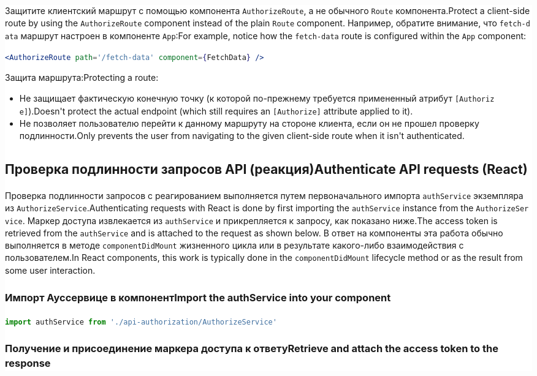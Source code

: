 <span data-ttu-id="d1a6d-201">Защитите клиентский маршрут с помощью компонента `AuthorizeRoute`, а не обычного `Route` компонента.</span><span class="sxs-lookup"><span data-stu-id="d1a6d-201">Protect a client-side route by using the `AuthorizeRoute` component instead of the plain `Route` component.</span></span> <span data-ttu-id="d1a6d-202">Например, обратите внимание, что `fetch-data` маршрут настроен в компоненте `App`:</span><span class="sxs-lookup"><span data-stu-id="d1a6d-202">For example, notice how the `fetch-data` route is configured within the `App` component:</span></span>

```jsx
<AuthorizeRoute path='/fetch-data' component={FetchData} />
```

<span data-ttu-id="d1a6d-203">Защита маршрута:</span><span class="sxs-lookup"><span data-stu-id="d1a6d-203">Protecting a route:</span></span>

* <span data-ttu-id="d1a6d-204">Не защищает фактическую конечную точку (к которой по-прежнему требуется примененный атрибут `[Authorize]`).</span><span class="sxs-lookup"><span data-stu-id="d1a6d-204">Doesn't protect the actual endpoint (which still requires an `[Authorize]` attribute applied to it).</span></span>
* <span data-ttu-id="d1a6d-205">Не позволяет пользователю перейти к данному маршруту на стороне клиента, если он не прошел проверку подлинности.</span><span class="sxs-lookup"><span data-stu-id="d1a6d-205">Only prevents the user from navigating to the given client-side route when it isn't authenticated.</span></span>

## <a name="authenticate-api-requests-react"></a><span data-ttu-id="d1a6d-206">Проверка подлинности запросов API (реакция)</span><span class="sxs-lookup"><span data-stu-id="d1a6d-206">Authenticate API requests (React)</span></span>

<span data-ttu-id="d1a6d-207">Проверка подлинности запросов с реагированием выполняется путем первоначального импорта `authService` экземпляра из `AuthorizeService`.</span><span class="sxs-lookup"><span data-stu-id="d1a6d-207">Authenticating requests with React is done by first importing the `authService` instance from the `AuthorizeService`.</span></span> <span data-ttu-id="d1a6d-208">Маркер доступа извлекается из `authService` и прикрепляется к запросу, как показано ниже.</span><span class="sxs-lookup"><span data-stu-id="d1a6d-208">The access token is retrieved from the `authService` and is attached to the request as shown below.</span></span> <span data-ttu-id="d1a6d-209">В ответ на компоненты эта работа обычно выполняется в методе `componentDidMount` жизненного цикла или в результате какого-либо взаимодействия с пользователем.</span><span class="sxs-lookup"><span data-stu-id="d1a6d-209">In React components, this work is typically done in the `componentDidMount` lifecycle method or as the result from some user interaction.</span></span>

### <a name="import-the-authservice-into-your-component"></a><span data-ttu-id="d1a6d-210">Импорт Ауссервице в компонент</span><span class="sxs-lookup"><span data-stu-id="d1a6d-210">Import the authService into your component</span></span>

```javascript
import authService from './api-authorization/AuthorizeService'
```

### <a name="retrieve-and-attach-the-access-token-to-the-response"></a><span data-ttu-id="d1a6d-211">Получение и присоединение маркера доступа к ответу</span><span class="sxs-lookup"><span data-stu-id="d1a6d-211">Retrieve and attach the access token to the response</span></span>
